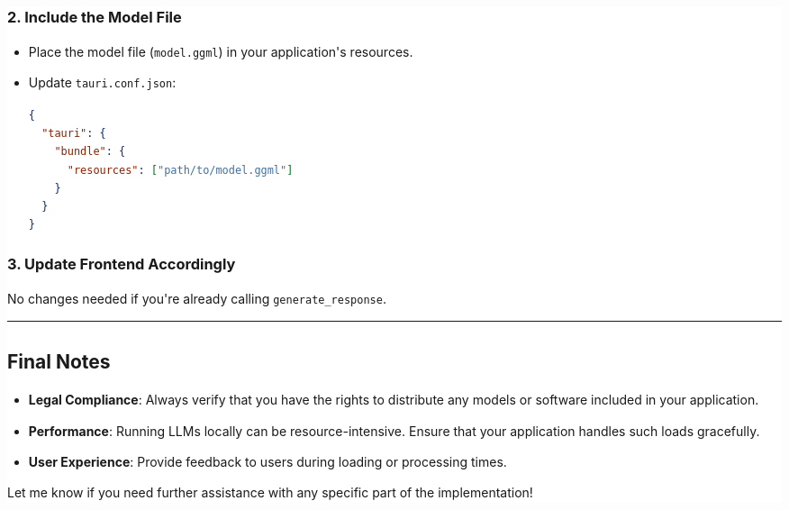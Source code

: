 ### **2. Include the Model File**

- Place the model file (`model.ggml`) in your application's resources.

- Update `tauri.conf.json`:

  ```json
  {
    "tauri": {
      "bundle": {
        "resources": ["path/to/model.ggml"]
      }
    }
  }
  ```

### **3. Update Frontend Accordingly**

No changes needed if you're already calling `generate_response`.

---

## **Final Notes**

- **Legal Compliance**: Always verify that you have the rights to distribute any models or software included in your application.

- **Performance**: Running LLMs locally can be resource-intensive. Ensure that your application handles such loads gracefully.

- **User Experience**: Provide feedback to users during loading or processing times.

Let me know if you need further assistance with any specific part of the implementation!